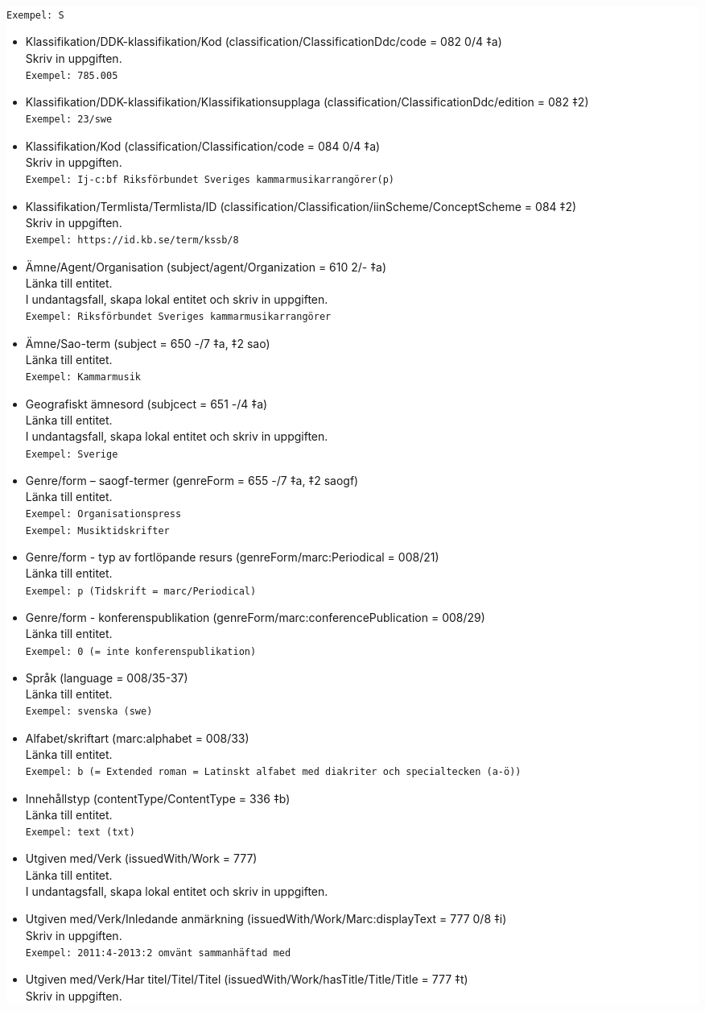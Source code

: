   ```Exempel: S```  
* Klassifikation/DDK-klassifikation/Kod (classification/ClassificationDdc/code = 082 0/4 ‡a)  
  Skriv in uppgiften.  
  ```Exempel: 785.005```  
  
* Klassifikation/DDK-klassifikation/Klassifikationsupplaga (classification/ClassificationDdc/edition = 082 ‡2)  
  ```Exempel: 23/swe```
  
* Klassifikation/Kod (classification/Classification/code = 084 0/4 ‡a)  
  Skriv in uppgiften.  
  ```Exempel: Ij-c:bf Riksförbundet Sveriges kammarmusikarrangörer(p)```

* Klassifikation/Termlista/Termlista/ID (classification/Classification/iinScheme/ConceptScheme = 084 ‡2)   
  Skriv in uppgiften.  
 ```Exempel: https://id.kb.se/term/kssb/8```

* Ämne/Agent/Organisation (subject/agent/Organization = 610 2/- ‡a)  
  Länka till entitet.  
  I undantagsfall, skapa lokal entitet och skriv in uppgiften.   
  ```Exempel: Riksförbundet Sveriges kammarmusikarrangörer``` 
  
* Ämne/Sao-term (subject = 650 -/7 ‡a, ‡2 sao)   
   Länka till entitet.  
   ```Exempel: Kammarmusik```  
   
* Geografiskt ämnesord (subjcect = 651 -/4 ‡a)  
   Länka till entitet.  
   I undantagsfall, skapa lokal entitet och skriv in uppgiften.   
    ```Exempel: Sverige```
   
* Genre/form – saogf-termer (genreForm = 655 -/7 ‡a, ‡2 saogf)  
  Länka till entitet.  
  ```Exempel: Organisationspress```  
  ```Exempel: Musiktidskrifter```  
   
* Genre/form - typ av fortlöpande resurs (genreForm/marc:Periodical = 008/21)  
  Länka till entitet.  
  ```Exempel: p (Tidskrift = marc/Periodical)```  
  
* Genre/form - konferenspublikation (genreForm/marc:conferencePublication = 008/29)  
  Länka till entitet.  
  ```Exempel: 0 (= inte konferenspublikation)```  

* Språk (language = 008/35-37)  
  Länka till entitet.  
  ```Exempel: svenska (swe)```
  
* Alfabet/skriftart (marc:alphabet = 008/33)   
   Länka till entitet.  
  ```Exempel: b (= Extended roman = Latinskt alfabet med diakriter och specialtecken (a-ö))```

* Innehållstyp (contentType/ContentType = 336 ‡b)  
  Länka till entitet.  
  ```Exempel: text (txt)```
  
* Utgiven med/Verk (issuedWith/Work = 777)  
  Länka till entitet.  
  I undantagsfall, skapa lokal entitet och skriv in uppgiften.  
  
* Utgiven med/Verk/Inledande anmärkning (issuedWith/Work/Marc:displayText = 777 0/8 ‡i)  
  Skriv in uppgiften.  
  ```Exempel: 2011:4-2013:2 omvänt sammanhäftad med```
  
* Utgiven med/Verk/Har titel/Titel/Titel (issuedWith/Work/hasTitle/Title/Title = 777 ‡t)  
  Skriv in uppgiften.   
  ```